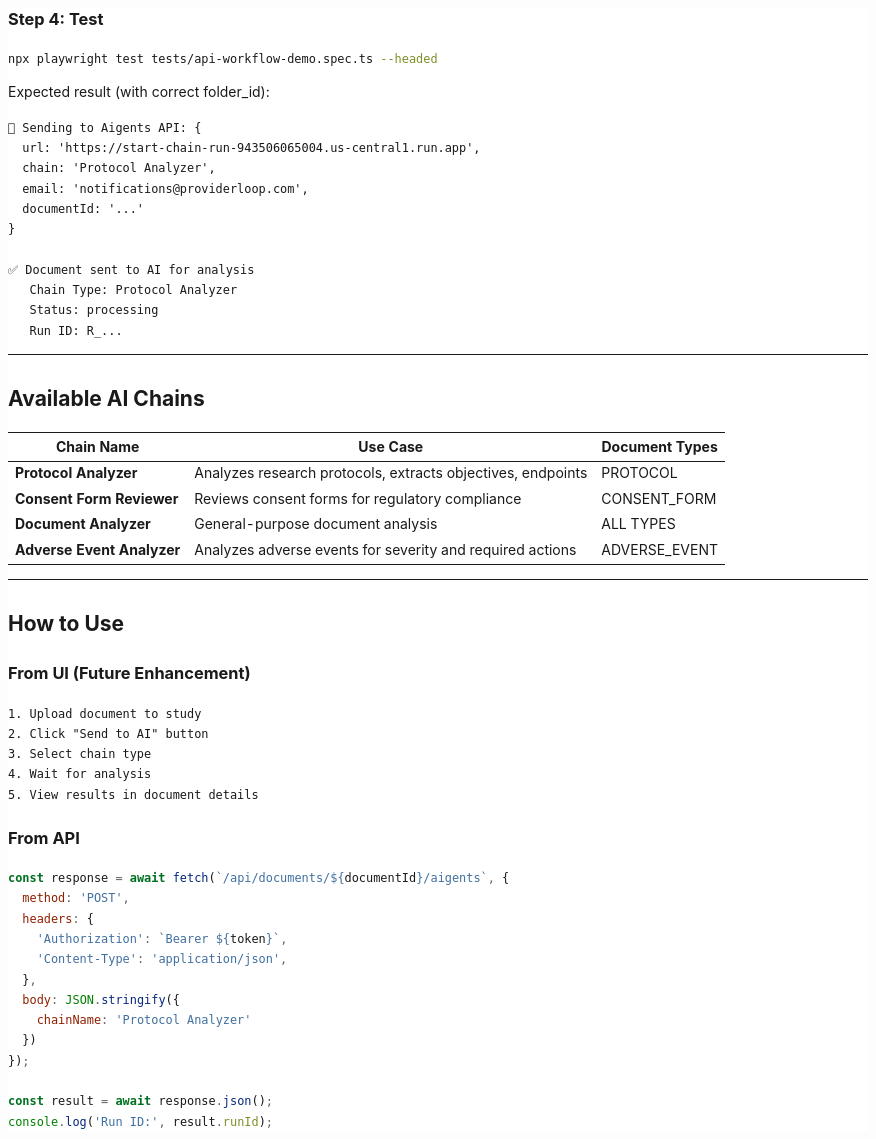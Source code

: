 ### Step 4: Test

```bash
npx playwright test tests/api-workflow-demo.spec.ts --headed
```

Expected result (with correct folder_id):
```
🤖 Sending to Aigents API: {
  url: 'https://start-chain-run-943506065004.us-central1.run.app',
  chain: 'Protocol Analyzer',
  email: 'notifications@providerloop.com',
  documentId: '...'
}

✅ Document sent to AI for analysis
   Chain Type: Protocol Analyzer
   Status: processing
   Run ID: R_...
```

---

## Available AI Chains

| Chain Name | Use Case | Document Types |
|-----------|----------|----------------|
| **Protocol Analyzer** | Analyzes research protocols, extracts objectives, endpoints | PROTOCOL |
| **Consent Form Reviewer** | Reviews consent forms for regulatory compliance | CONSENT_FORM |
| **Document Analyzer** | General-purpose document analysis | ALL TYPES |
| **Adverse Event Analyzer** | Analyzes adverse events for severity and required actions | ADVERSE_EVENT |

---

## How to Use

### From UI (Future Enhancement)

```
1. Upload document to study
2. Click "Send to AI" button
3. Select chain type
4. Wait for analysis
5. View results in document details
```

### From API

```javascript
const response = await fetch(`/api/documents/${documentId}/aigents`, {
  method: 'POST',
  headers: {
    'Authorization': `Bearer ${token}`,
    'Content-Type': 'application/json',
  },
  body: JSON.stringify({
    chainName: 'Protocol Analyzer'
  })
});

const result = await response.json();
console.log('Run ID:', result.runId);
```